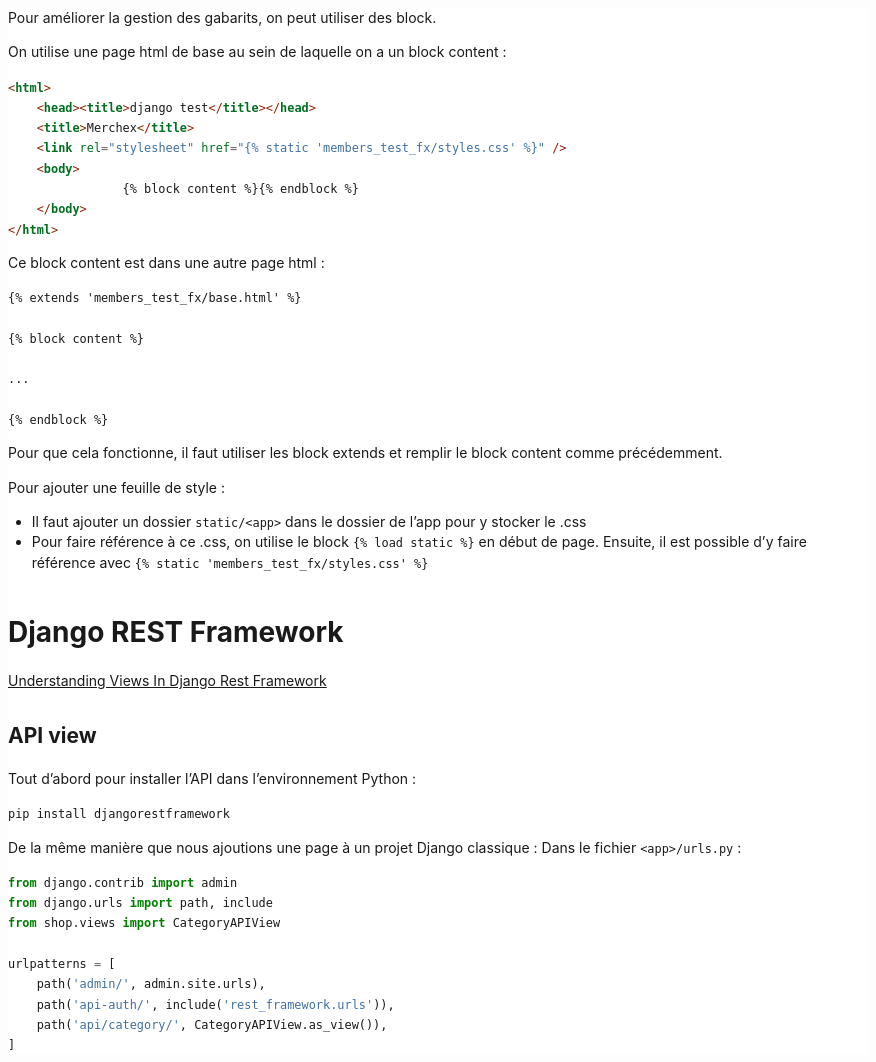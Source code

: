 Pour améliorer la gestion des gabarits, on peut utiliser des block.

On utilise une page html de base au sein de laquelle on a un block content :

```html
<html>
    <head><title>django test</title></head>
    <title>Merchex</title>
    <link rel="stylesheet" href="{% static 'members_test_fx/styles.css' %}" />
    <body>
				{% block content %}{% endblock %}
    </body>
</html>
```

Ce block content est dans une autre page html :

```html
{% extends 'members_test_fx/base.html' %}

{% block content %}

...

{% endblock %}
```

Pour que cela fonctionne, il faut utiliser les block extends et remplir le block content comme précédemment.

Pour ajouter une feuille de style :

- Il faut ajouter un dossier `static/<app>` dans le dossier de l’app pour y stocker le .css
- Pour faire référence à ce .css, on utilise le block `{% load static %}` en début de page. Ensuite, il est possible d’y faire référence avec `{% static 'members_test_fx/styles.css' %}`

# Django REST Framework

[Understanding Views In Django Rest Framework](https://medium.com/@sydney.idundun/understanding-views-in-django-rest-framework-d78ca8042f04)

## API view

Tout d’abord pour installer l’API dans l’environnement Python :

```bash
pip install djangorestframework
```

De la même manière que nous ajoutions une page à un projet Django classique :
Dans le fichier `<app>/urls.py` :

```python
from django.contrib import admin
from django.urls import path, include
from shop.views import CategoryAPIView

urlpatterns = [
    path('admin/', admin.site.urls),
    path('api-auth/', include('rest_framework.urls')),
    path('api/category/', CategoryAPIView.as_view()),
]
```
